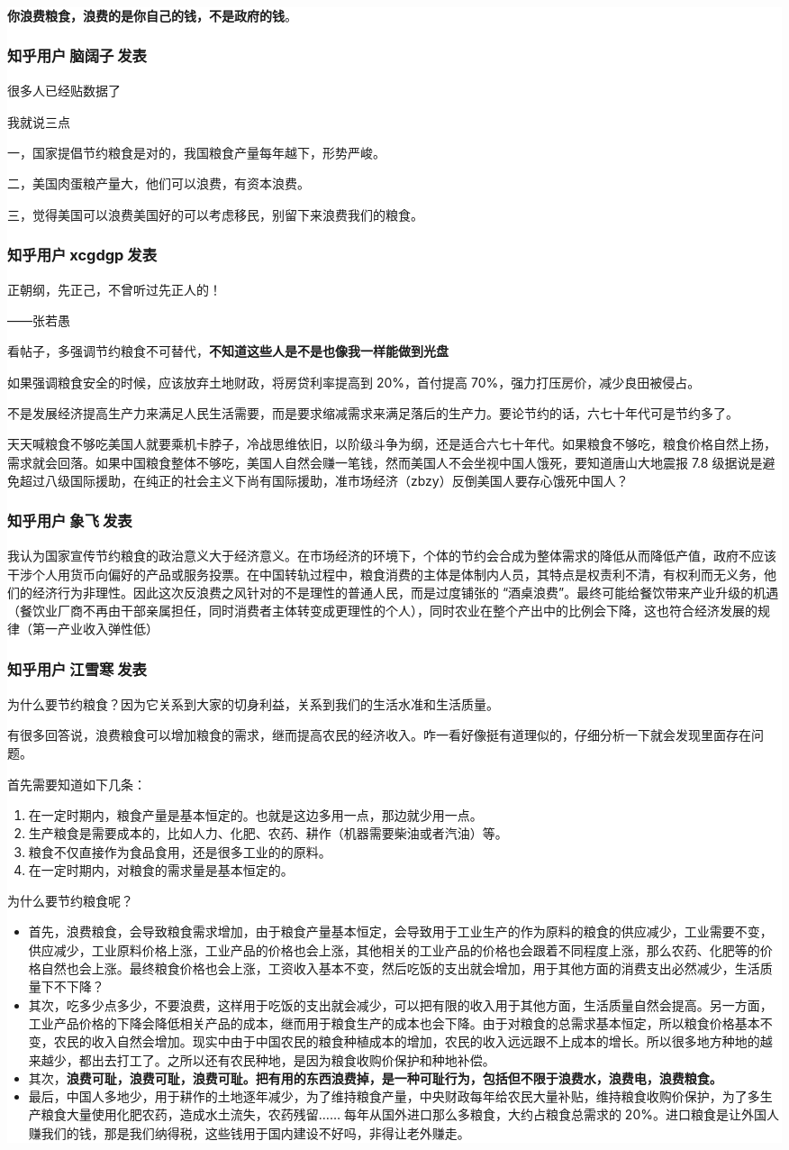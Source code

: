 **你浪费粮食，浪费的是你自己的钱，不是政府的钱**。
    
    
    
    
### 知乎用户 脑阔子 发表
    
很多人已经贴数据了

我就说三点

一，国家提倡节约粮食是对的，我国粮食产量每年越下，形势严峻。

二，美国肉蛋粮产量大，他们可以浪费，有资本浪费。

三，觉得美国可以浪费美国好的可以考虑移民，别留下来浪费我们的粮食。
    
    
    
    
### 知乎用户 xcgdgp 发表
    
正朝纲，先正己，不曾听过先正人的！

——张若愚

看帖子，多强调节约粮食不可替代，**不知道这些人是不是也像我一样能做到光盘**

如果强调粮食安全的时候，应该放弃土地财政，将房贷利率提高到 20%，首付提高 70%，强力打压房价，减少良田被侵占。

不是发展经济提高生产力来满足人民生活需要，而是要求缩减需求来满足落后的生产力。要论节约的话，六七十年代可是节约多了。

天天喊粮食不够吃美国人就要乘机卡脖子，冷战思维依旧，以阶级斗争为纲，还是适合六七十年代。如果粮食不够吃，粮食价格自然上扬，需求就会回落。如果中国粮食整体不够吃，美国人自然会赚一笔钱，然而美国人不会坐视中国人饿死，要知道唐山大地震报 7.8 级据说是避免超过八级国际援助，在纯正的社会主义下尚有国际援助，准市场经济（zbzy）反倒美国人要存心饿死中国人？
    
    
    
    
### 知乎用户 象飞 发表
    
我认为国家宣传节约粮食的政治意义大于经济意义。在市场经济的环境下，个体的节约会合成为整体需求的降低从而降低产值，政府不应该干涉个人用货币向偏好的产品或服务投票。在中国转轨过程中，粮食消费的主体是体制内人员，其特点是权责利不清，有权利而无义务，他们的经济行为非理性。因此这次反浪费之风针对的不是理性的普通人民，而是过度铺张的 “酒桌浪费”。最终可能给餐饮带来产业升级的机遇（餐饮业厂商不再由干部亲属担任，同时消费者主体转变成更理性的个人），同时农业在整个产出中的比例会下降，这也符合经济发展的规律（第一产业收入弹性低）
    
    
    
    
### 知乎用户 江雪寒 发表
    
为什么要节约粮食？因为它关系到大家的切身利益，关系到我们的生活水准和生活质量。

有很多回答说，浪费粮食可以增加粮食的需求，继而提高农民的经济收入。咋一看好像挺有道理似的，仔细分析一下就会发现里面存在问题。

首先需要知道如下几条：

1.  在一定时期内，粮食产量是基本恒定的。也就是这边多用一点，那边就少用一点。
2.  生产粮食是需要成本的，比如人力、化肥、农药、耕作（机器需要柴油或者汽油）等。
3.  粮食不仅直接作为食品食用，还是很多工业的的原料。
4.  在一定时期内，对粮食的需求量是基本恒定的。

为什么要节约粮食呢？

*   首先，浪费粮食，会导致粮食需求增加，由于粮食产量基本恒定，会导致用于工业生产的作为原料的粮食的供应减少，工业需要不变，供应减少，工业原料价格上涨，工业产品的价格也会上涨，其他相关的工业产品的价格也会跟着不同程度上涨，那么农药、化肥等的价格自然也会上涨。最终粮食价格也会上涨，工资收入基本不变，然后吃饭的支出就会增加，用于其他方面的消费支出必然减少，生活质量下不下降？
*   其次，吃多少点多少，不要浪费，这样用于吃饭的支出就会减少，可以把有限的收入用于其他方面，生活质量自然会提高。另一方面，工业产品价格的下降会降低相关产品的成本，继而用于粮食生产的成本也会下降。由于对粮食的总需求基本恒定，所以粮食价格基本不变，农民的收入自然会增加。现实中由于中国农民的粮食种植成本的增加，农民的收入远远跟不上成本的增长。所以很多地方种地的越来越少，都出去打工了。之所以还有农民种地，是因为粮食收购价保护和种地补偿。
*   其次，**浪费可耻，浪费可耻，浪费可耻。把有用的东西浪费掉，是一种可耻行为，包括但不限于浪费水，浪费电，浪费粮食。**
*   最后，中国人多地少，用于耕作的土地逐年减少，为了维持粮食产量，中央财政每年给农民大量补贴，维持粮食收购价保护，为了多生产粮食大量使用化肥农药，造成水土流失，农药残留…… 每年从国外进口那么多粮食，大约占粮食总需求的 20%。进口粮食是让外国人赚我们的钱，那是我们纳得税，这些钱用于国内建设不好吗，非得让老外赚走。
